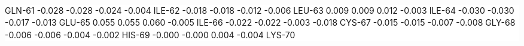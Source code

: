   <td rowspan="1" colspan="1" style="text-align:center;">GLN-61</td>
  <td rowspan="1" colspan="1" style="text-align:center;">-0.028</td>
  <td rowspan="1" colspan="1" style="text-align:center;">-0.028</td>
  <td rowspan="1" colspan="1" style="text-align:center;">-0.024</td>
  <td rowspan="1" colspan="1" style="text-align:center;">-0.004</td>
</tr>
<tr>
  <td rowspan="1" colspan="1" style="text-align:center;">ILE-62</td>
  <td rowspan="1" colspan="1" style="text-align:center;">-0.018</td>
  <td rowspan="1" colspan="1" style="text-align:center;">-0.018</td>
  <td rowspan="1" colspan="1" style="text-align:center;">-0.012</td>
  <td rowspan="1" colspan="1" style="text-align:center;">-0.006</td>
</tr>
<tr>
  <td rowspan="1" colspan="1" style="text-align:center;">LEU-63</td>
  <td rowspan="1" colspan="1" style="text-align:center;">0.009</td>
  <td rowspan="1" colspan="1" style="text-align:center;">0.009</td>
  <td rowspan="1" colspan="1" style="text-align:center;">0.012</td>
  <td rowspan="1" colspan="1" style="text-align:center;">-0.003</td>
</tr>
<tr>
  <td rowspan="1" colspan="1" style="text-align:center;">ILE-64</td>
  <td rowspan="1" colspan="1" style="text-align:center;">-0.030</td>
  <td rowspan="1" colspan="1" style="text-align:center;">-0.030</td>
  <td rowspan="1" colspan="1" style="text-align:center;">-0.017</td>
  <td rowspan="1" colspan="1" style="text-align:center;">-0.013</td>
</tr>
<tr>
  <td rowspan="1" colspan="1" style="text-align:center;">GLU-65</td>
  <td rowspan="1" colspan="1" style="text-align:center;">0.055</td>
  <td rowspan="1" colspan="1" style="text-align:center;">0.055</td>
  <td rowspan="1" colspan="1" style="text-align:center;">0.060</td>
  <td rowspan="1" colspan="1" style="text-align:center;">-0.005</td>
</tr>
<tr>
  <td rowspan="1" colspan="1" style="text-align:center;">ILE-66</td>
  <td rowspan="1" colspan="1" style="text-align:center;">-0.022</td>
  <td rowspan="1" colspan="1" style="text-align:center;">-0.022</td>
  <td rowspan="1" colspan="1" style="text-align:center;">-0.003</td>
  <td rowspan="1" colspan="1" style="text-align:center;">-0.018</td>
</tr>
<tr>
  <td rowspan="1" colspan="1" style="text-align:center;">CYS-67</td>
  <td rowspan="1" colspan="1" style="text-align:center;">-0.015</td>
  <td rowspan="1" colspan="1" style="text-align:center;">-0.015</td>
  <td rowspan="1" colspan="1" style="text-align:center;">-0.007</td>
  <td rowspan="1" colspan="1" style="text-align:center;">-0.008</td>
</tr>
<tr>
  <td rowspan="1" colspan="1" style="text-align:center;">GLY-68</td>
  <td rowspan="1" colspan="1" style="text-align:center;">-0.006</td>
  <td rowspan="1" colspan="1" style="text-align:center;">-0.006</td>
  <td rowspan="1" colspan="1" style="text-align:center;">-0.004</td>
  <td rowspan="1" colspan="1" style="text-align:center;">-0.002</td>
</tr>
<tr>
  <td rowspan="1" colspan="1" style="text-align:center;">HIS-69</td>
  <td rowspan="1" colspan="1" style="text-align:center;">-0.000</td>
  <td rowspan="1" colspan="1" style="text-align:center;">-0.000</td>
  <td rowspan="1" colspan="1" style="text-align:center;">0.004</td>
  <td rowspan="1" colspan="1" style="text-align:center;">-0.004</td>
</tr>
<tr>
  <td rowspan="1" colspan="1" style="text-align:center;">LYS-70</td>